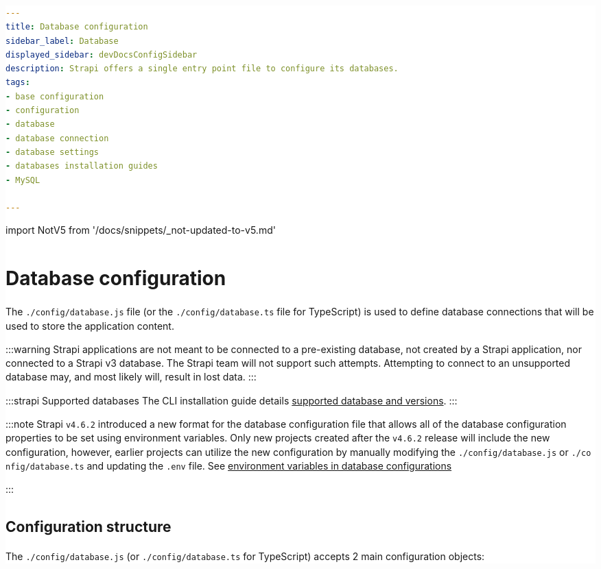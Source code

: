 ```yaml
---
title: Database configuration
sidebar_label: Database
displayed_sidebar: devDocsConfigSidebar
description: Strapi offers a single entry point file to configure its databases.
tags:
- base configuration
- configuration
- database
- database connection
- database settings
- databases installation guides
- MySQL

---
```


import NotV5 from '/docs/snippets/_not-updated-to-v5.md'

# Database configuration

<NotV5 />

The `./config/database.js` file (or the `./config/database.ts` file for TypeScript) is used to define database connections that will be used to store the application content.

:::warning
 Strapi applications are not meant to be connected to a pre-existing database, not created by a Strapi application, nor connected to a Strapi v3 database. The Strapi team will not support such attempts. Attempting to connect to an unsupported database may, and most likely will, result in lost data.
:::

:::strapi Supported databases
The CLI installation guide details [supported database and versions](/dev-docs/installation/cli.md#preparing-the-installation).
:::

:::note
Strapi `v4.6.2` introduced a new format for the database configuration file that allows all of the database configuration properties to be set using environment variables. Only new projects created after the `v4.6.2` release will include the new configuration, however, earlier projects can utilize the new configuration by manually modifying the `./config/database.js` or `./config/database.ts` and updating the `.env` file. See [environment variables in database configurations](#environment-variables-in-database-configurations)

:::

## Configuration structure

The `./config/database.js` (or `./config/database.ts` for TypeScript) accepts 2 main configuration objects:
